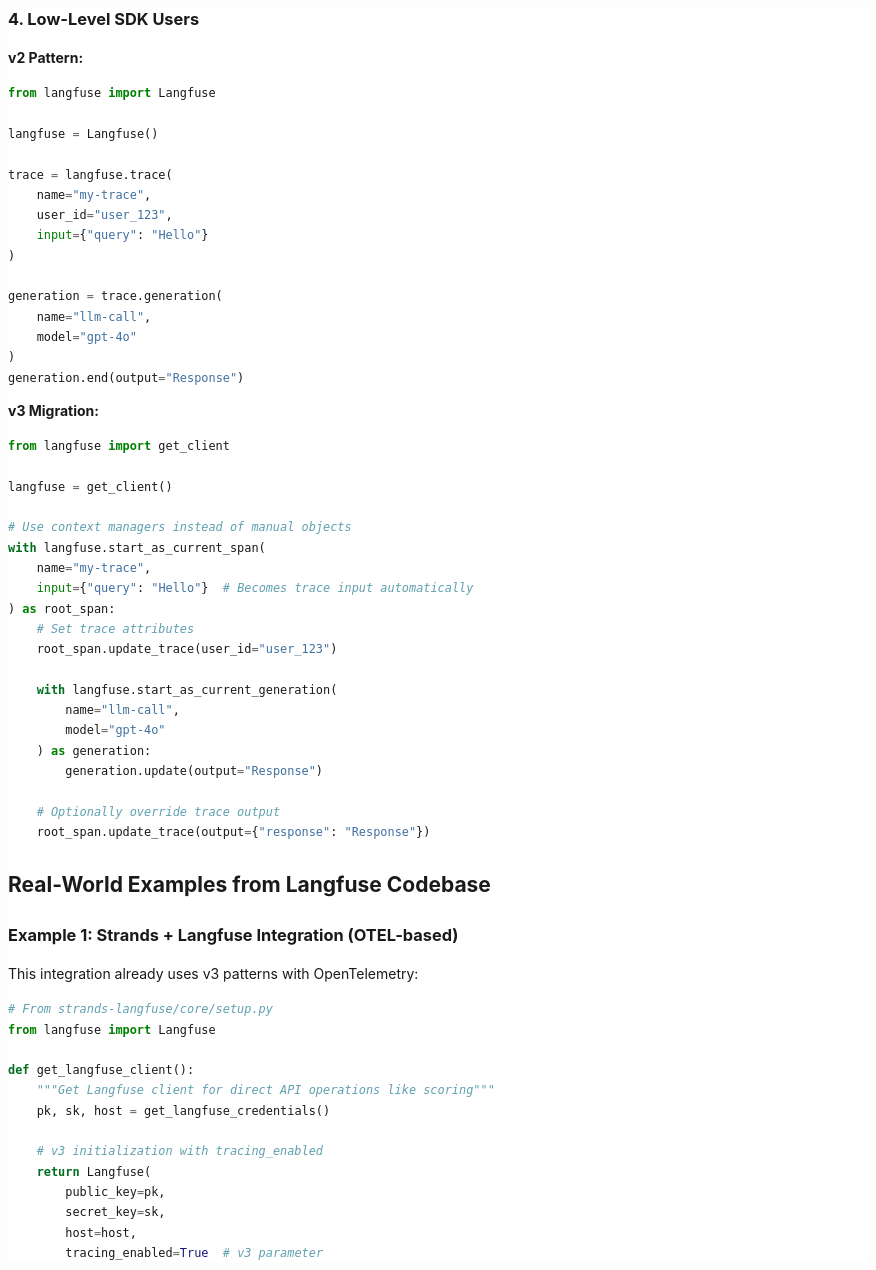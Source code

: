 ### 4. Low-Level SDK Users

**v2 Pattern:**
```python
from langfuse import Langfuse

langfuse = Langfuse()

trace = langfuse.trace(
    name="my-trace",
    user_id="user_123",
    input={"query": "Hello"}
)

generation = trace.generation(
    name="llm-call",
    model="gpt-4o"
)
generation.end(output="Response")
```

**v3 Migration:**
```python
from langfuse import get_client

langfuse = get_client()

# Use context managers instead of manual objects
with langfuse.start_as_current_span(
    name="my-trace",
    input={"query": "Hello"}  # Becomes trace input automatically
) as root_span:
    # Set trace attributes
    root_span.update_trace(user_id="user_123")
    
    with langfuse.start_as_current_generation(
        name="llm-call",
        model="gpt-4o"
    ) as generation:
        generation.update(output="Response")
    
    # Optionally override trace output
    root_span.update_trace(output={"response": "Response"})
```

## Real-World Examples from Langfuse Codebase

### Example 1: Strands + Langfuse Integration (OTEL-based)

This integration already uses v3 patterns with OpenTelemetry:

```python
# From strands-langfuse/core/setup.py
from langfuse import Langfuse

def get_langfuse_client():
    """Get Langfuse client for direct API operations like scoring"""
    pk, sk, host = get_langfuse_credentials()
    
    # v3 initialization with tracing_enabled
    return Langfuse(
        public_key=pk,
        secret_key=sk,
        host=host,
        tracing_enabled=True  # v3 parameter
```